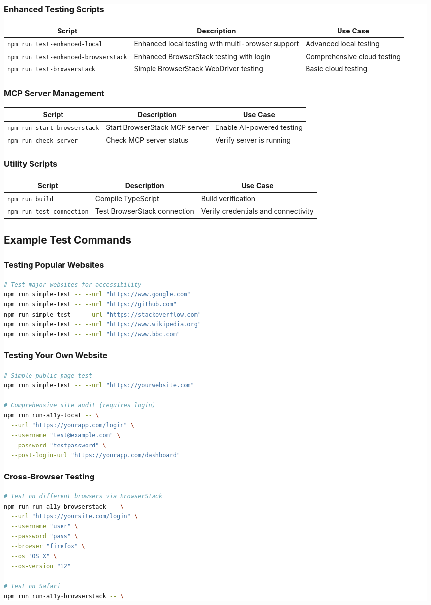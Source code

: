 ### Enhanced Testing Scripts
| Script | Description | Use Case |
|--------|-------------|----------|
| `npm run test-enhanced-local` | Enhanced local testing with multi-browser support | Advanced local testing |
| `npm run test-enhanced-browserstack` | Enhanced BrowserStack testing with login | Comprehensive cloud testing |
| `npm run test-browserstack` | Simple BrowserStack WebDriver testing | Basic cloud testing |

### MCP Server Management
| Script | Description | Use Case |
|--------|-------------|----------|
| `npm run start-browserstack` | Start BrowserStack MCP server | Enable AI-powered testing |
| `npm run check-server` | Check MCP server status | Verify server is running |

### Utility Scripts
| Script | Description | Use Case |
|--------|-------------|----------|
| `npm run build` | Compile TypeScript | Build verification |
| `npm run test-connection` | Test BrowserStack connection | Verify credentials and connectivity |

## Example Test Commands

### Testing Popular Websites
```bash
# Test major websites for accessibility
npm run simple-test -- --url "https://www.google.com"
npm run simple-test -- --url "https://github.com"
npm run simple-test -- --url "https://stackoverflow.com"
npm run simple-test -- --url "https://www.wikipedia.org"
npm run simple-test -- --url "https://www.bbc.com"
```

### Testing Your Own Website
```bash
# Simple public page test
npm run simple-test -- --url "https://yourwebsite.com"

# Comprehensive site audit (requires login)
npm run run-a11y-local -- \
  --url "https://yourapp.com/login" \
  --username "test@example.com" \
  --password "testpassword" \
  --post-login-url "https://yourapp.com/dashboard"
```

### Cross-Browser Testing
```bash
# Test on different browsers via BrowserStack
npm run run-a11y-browserstack -- \
  --url "https://yoursite.com/login" \
  --username "user" \
  --password "pass" \
  --browser "firefox" \
  --os "OS X" \
  --os-version "12"

# Test on Safari
npm run run-a11y-browserstack -- \
```